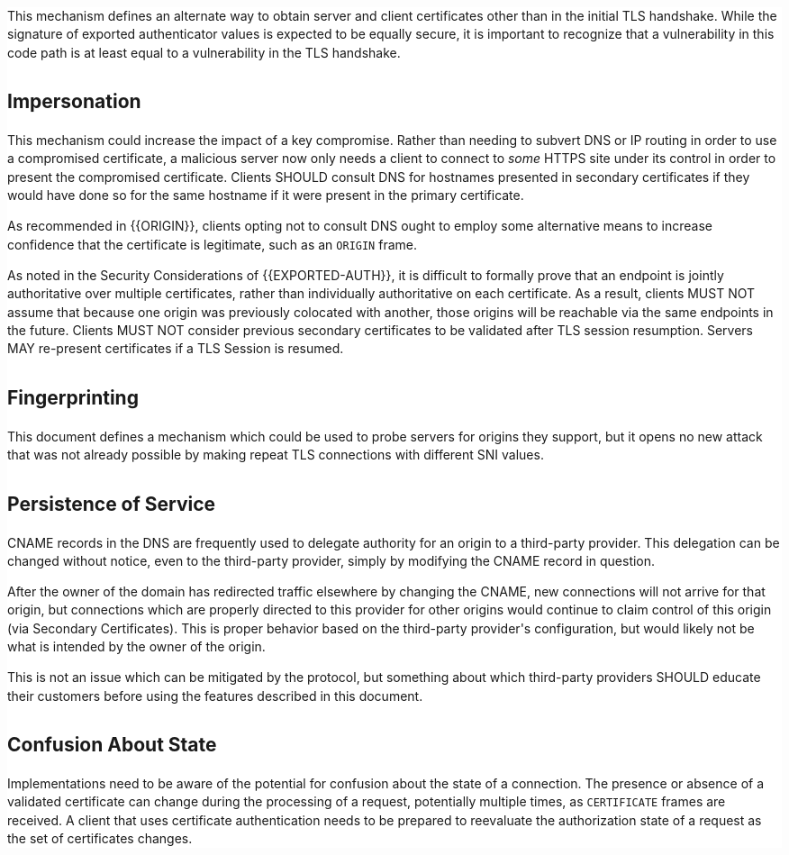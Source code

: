 This mechanism defines an alternate way to obtain server and client certificates
other than in the initial TLS handshake. While the signature of exported
authenticator values is expected to be equally secure, it is important to
recognize that a vulnerability in this code path is at least equal to a
vulnerability in the TLS handshake.

## Impersonation

This mechanism could increase the impact of a key compromise. Rather than
needing to subvert DNS or IP routing in order to use a compromised certificate,
a malicious server now only needs a client to connect to *some* HTTPS site
under its control in order to present the compromised certificate. Clients
SHOULD consult DNS for hostnames presented in secondary certificates if they
would have done so for the same hostname if it were present in the primary
certificate.

As recommended in {{ORIGIN}}, clients opting not to consult DNS ought to employ
some alternative means to increase confidence that the certificate is
legitimate, such as an `ORIGIN` frame.

As noted in the Security Considerations of {{EXPORTED-AUTH}}, it is difficult to
formally prove that an endpoint is jointly authoritative over multiple
certificates, rather than individually authoritative on each certificate. As a
result, clients MUST NOT assume that because one origin was previously
colocated with another, those origins will be reachable via the same endpoints
in the future. Clients MUST NOT consider previous secondary certificates to be
validated after TLS session resumption. Servers MAY re-present certificates
if a TLS Session is resumed.

## Fingerprinting

This document defines a mechanism which could be used to probe servers for origins
they support, but it opens no new attack that was not already possible by
making repeat TLS connections with different SNI values.

## Persistence of Service

CNAME records in the DNS are frequently used to delegate authority for an origin
to a third-party provider. This delegation can be changed without notice, even
to the third-party provider, simply by modifying the CNAME record in question.

After the owner of the domain has redirected traffic elsewhere by changing the
CNAME, new connections will not arrive for that origin, but connections which
are properly directed to this provider for other origins would continue to
claim control of this origin (via Secondary Certificates). This is proper
behavior based on the third-party provider's configuration, but would likely
not be what is intended by the owner of the origin.

This is not an issue which can be mitigated by the protocol, but something about
which third-party providers SHOULD educate their customers before using the
features described in this document.

## Confusion About State
Implementations need to be aware of the potential for confusion about the state
of a connection. The presence or absence of a validated certificate can change
during the processing of a request, potentially multiple times, as
`CERTIFICATE` frames are received. A client that uses certificate
authentication needs to be prepared to reevaluate the authorization state of a
request as the set of certificates changes.
